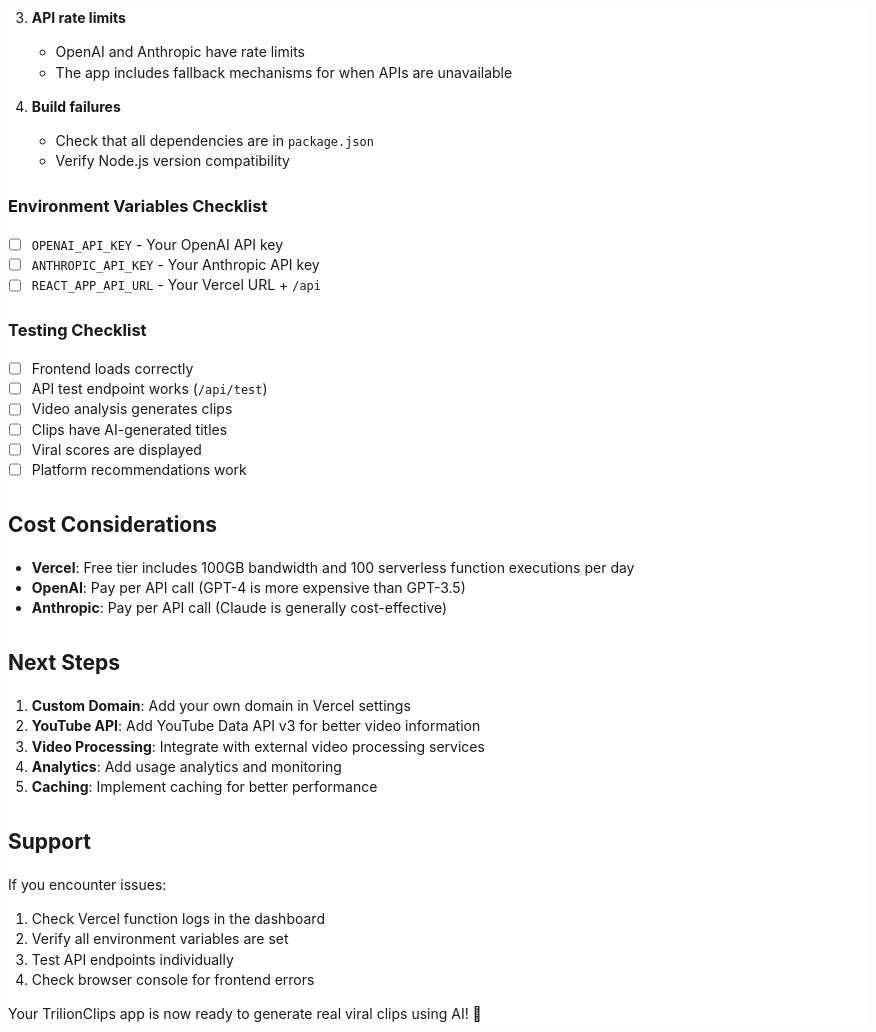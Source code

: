 3. **API rate limits**
   - OpenAI and Anthropic have rate limits
   - The app includes fallback mechanisms for when APIs are unavailable

4. **Build failures**
   - Check that all dependencies are in `package.json`
   - Verify Node.js version compatibility

### Environment Variables Checklist

- [ ] `OPENAI_API_KEY` - Your OpenAI API key
- [ ] `ANTHROPIC_API_KEY` - Your Anthropic API key  
- [ ] `REACT_APP_API_URL` - Your Vercel URL + `/api`

### Testing Checklist

- [ ] Frontend loads correctly
- [ ] API test endpoint works (`/api/test`)
- [ ] Video analysis generates clips
- [ ] Clips have AI-generated titles
- [ ] Viral scores are displayed
- [ ] Platform recommendations work

## Cost Considerations

- **Vercel**: Free tier includes 100GB bandwidth and 100 serverless function executions per day
- **OpenAI**: Pay per API call (GPT-4 is more expensive than GPT-3.5)
- **Anthropic**: Pay per API call (Claude is generally cost-effective)

## Next Steps

1. **Custom Domain**: Add your own domain in Vercel settings
2. **YouTube API**: Add YouTube Data API v3 for better video information
3. **Video Processing**: Integrate with external video processing services
4. **Analytics**: Add usage analytics and monitoring
5. **Caching**: Implement caching for better performance

## Support

If you encounter issues:
1. Check Vercel function logs in the dashboard
2. Verify all environment variables are set
3. Test API endpoints individually
4. Check browser console for frontend errors

Your TrilionClips app is now ready to generate real viral clips using AI! 🚀
